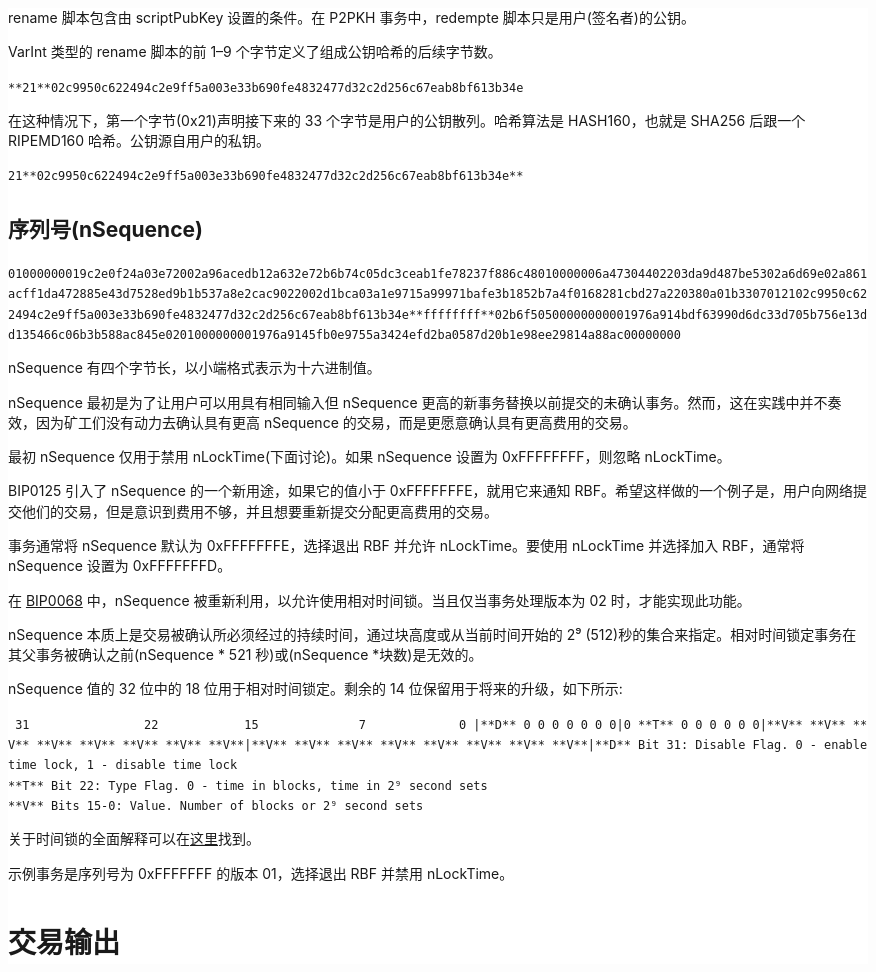 rename 脚本包含由 scriptPubKey 设置的条件。在 P2PKH 事务中，redempte 脚本只是用户(签名者)的公钥。

VarInt 类型的 rename 脚本的前 1–9 个字节定义了组成公钥哈希的后续字节数。

```
**21**02c9950c622494c2e9ff5a003e33b690fe4832477d32c2d256c67eab8bf613b34e
```

在这种情况下，第一个字节(0x21)声明接下来的 33 个字节是用户的公钥散列。哈希算法是 HASH160，也就是 SHA256 后跟一个 RIPEMD160 哈希。公钥源自用户的私钥。

```
21**02c9950c622494c2e9ff5a003e33b690fe4832477d32c2d256c67eab8bf613b34e**
```

## 序列号(nSequence)

```
01000000019c2e0f24a03e72002a96acedb12a632e72b6b74c05dc3ceab1fe78237f886c48010000006a47304402203da9d487be5302a6d69e02a861acff1da472885e43d7528ed9b1b537a8e2cac9022002d1bca03a1e9715a99971bafe3b1852b7a4f0168281cbd27a220380a01b3307012102c9950c622494c2e9ff5a003e33b690fe4832477d32c2d256c67eab8bf613b34e**ffffffff**02b6f50500000000001976a914bdf63990d6dc33d705b756e13dd135466c06b3b588ac845e0201000000001976a9145fb0e9755a3424efd2ba0587d20b1e98ee29814a88ac00000000
```

nSequence 有四个字节长，以小端格式表示为十六进制值。

nSequence 最初是为了让用户可以用具有相同输入但 nSequence 更高的新事务替换以前提交的未确认事务。然而，这在实践中并不奏效，因为矿工们没有动力去确认具有更高 nSequence 的交易，而是更愿意确认具有更高费用的交易。

最初 nSequence 仅用于禁用 nLockTime(下面讨论)。如果 nSequence 设置为 0xFFFFFFFF，则忽略 nLockTime。

BIP0125 引入了 nSequence 的一个新用途，如果它的值小于 0xFFFFFFFE，就用它来通知 RBF。希望这样做的一个例子是，用户向网络提交他们的交易，但是意识到费用不够，并且想要重新提交分配更高费用的交易。

事务通常将 nSequence 默认为 0xFFFFFFFE，选择退出 RBF 并允许 nLockTime。要使用 nLockTime 并选择加入 RBF，通常将 nSequence 设置为 0xFFFFFFFD。

在 [BIP0068](https://github.com/bitcoin/bips/blob/master/bip-0068.mediawiki) 中，nSequence 被重新利用，以允许使用相对时间锁。当且仅当事务处理版本为 02 时，才能实现此功能。

nSequence 本质上是交易被确认所必须经过的持续时间，通过块高度或从当前时间开始的 2⁹ (512)秒的集合来指定。相对时间锁定事务在其父事务被确认之前(nSequence * 521 秒)或(nSequence *块数)是无效的。

nSequence 值的 32 位中的 18 位用于相对时间锁定。剩余的 14 位保留用于将来的升级，如下所示:

```
 31                22            15              7             0 |**D** 0 0 0 0 0 0 0|0 **T** 0 0 0 0 0 0|**V** **V** **V** **V** **V** **V** **V** **V**|**V** **V** **V** **V** **V** **V** **V** **V**|**D** Bit 31: Disable Flag. 0 - enable time lock, 1 - disable time lock
**T** Bit 22: Type Flag. 0 - time in blocks, time in 2⁹ second sets
**V** Bits 15-0: Value. Number of blocks or 2⁹ second sets
```

关于时间锁的全面解释可以在[这里](https://prestwi.ch/bitcoin-time-locks/)找到。

示例事务是序列号为 0xFFFFFFF 的版本 01，选择退出 RBF 并禁用 nLockTime。

# 交易输出
